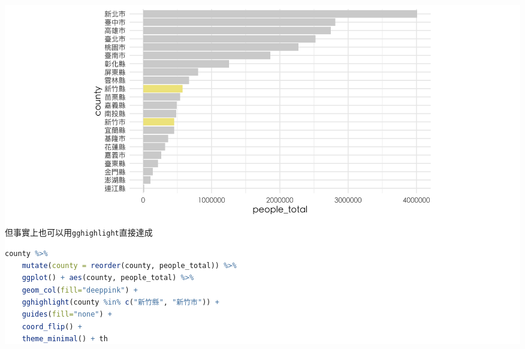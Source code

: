 <img src="V01_Learning_ggplot_files/figure-html/income-by-town-1.png" width="576" style="display: block; margin: auto;" />

但事實上也可以用`gghighlight`直接達成


```r
county %>%
    mutate(county = reorder(county, people_total)) %>%
    ggplot() + aes(county, people_total) %>%
    geom_col(fill="deeppink") +
    gghighlight(county %in% c("新竹縣", "新竹市")) + 
    guides(fill="none") + 
    coord_flip() + 
    theme_minimal() + th
```
